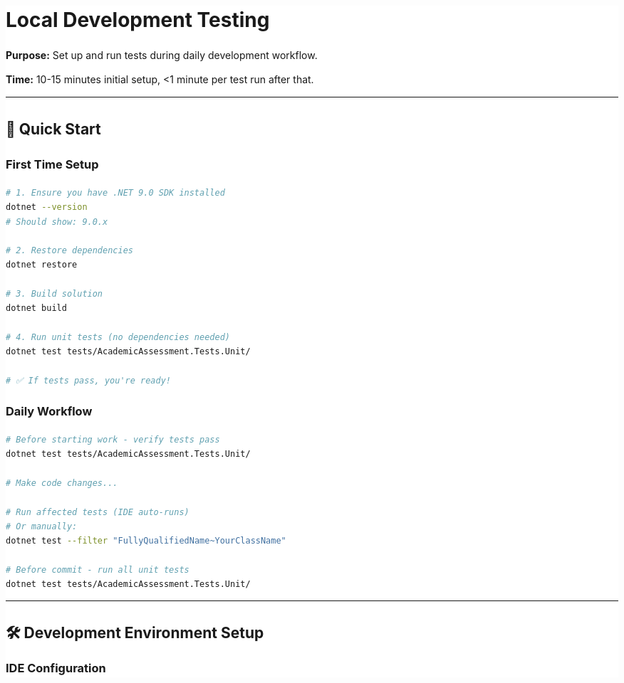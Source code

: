 # Local Development Testing

**Purpose:** Set up and run tests during daily development workflow.

**Time:** 10-15 minutes initial setup, <1 minute per test run after that.

---

## 🎯 Quick Start

### First Time Setup

```bash
# 1. Ensure you have .NET 9.0 SDK installed
dotnet --version
# Should show: 9.0.x

# 2. Restore dependencies
dotnet restore

# 3. Build solution
dotnet build

# 4. Run unit tests (no dependencies needed)
dotnet test tests/AcademicAssessment.Tests.Unit/

# ✅ If tests pass, you're ready!
```

### Daily Workflow

```bash
# Before starting work - verify tests pass
dotnet test tests/AcademicAssessment.Tests.Unit/

# Make code changes...

# Run affected tests (IDE auto-runs)
# Or manually:
dotnet test --filter "FullyQualifiedName~YourClassName"

# Before commit - run all unit tests
dotnet test tests/AcademicAssessment.Tests.Unit/
```

---

## 🛠️ Development Environment Setup

### IDE Configuration
